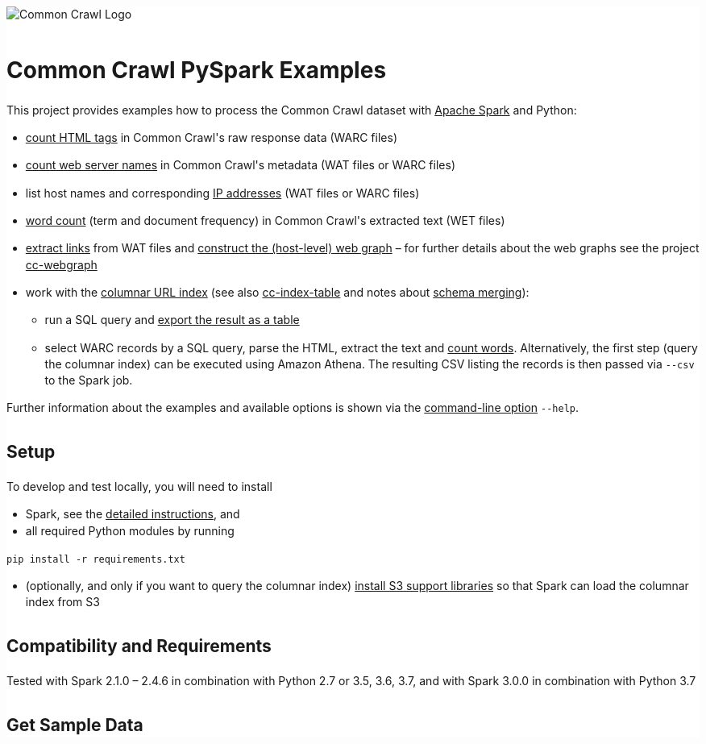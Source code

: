 ![Common Crawl Logo](https://commoncrawl.org/wp-content/uploads/2016/12/logocommoncrawl.png)

# Common Crawl PySpark Examples

This project provides examples how to process the Common Crawl dataset with [Apache Spark](https://spark.apache.org/) and Python:

+ [count HTML tags](./html_tag_count.py) in Common Crawl's raw response data (WARC files)

+ [count web server names](./server_count.py) in Common Crawl's metadata (WAT files or WARC files)

+ list host names and corresponding [IP addresses](./server_ip_address.py) (WAT files or WARC files)

+ [word count](./word_count.py) (term and document frequency) in Common Crawl's extracted text (WET files)

+ [extract links](./wat_extract_links.py) from WAT files and [construct the (host-level) web graph](./hostlinks_to_graph.py) – for further details about the web graphs see the project [cc-webgraph](/commoncrawl/cc-webgraph)

+ work with the [columnar URL index](https://commoncrawl.org/2018/03/index-to-warc-files-and-urls-in-columnar-format/) (see also [cc-index-table](/commoncrawl/cc-index-table) and notes about [schema merging](#columnar-index-and-schema-merging)):

  - run a SQL query and [export the result as a table](./cc_index_export.py)

  - select WARC records by a SQL query, parse the HTML, extract the text and [count words](./cc_index_word_count.py). Alternatively, the first step (query the columnar index) can be executed using Amazon Athena. The resulting CSV listing the records is then passed via `--csv` to the Spark job.

Further information about the examples and available options is shown via the [command-line option](#command-line-options) `--help`.


## Setup

To develop and test locally, you will need to install
* Spark, see the [detailed instructions](https://spark.apache.org/docs/latest/), and
* all required Python modules by running
```
pip install -r requirements.txt
```
* (optionally, and only if you want to query the columnar index) [install S3 support libraries](#installation-of-s3-support-libraries) so that Spark can load the columnar index from S3


## Compatibility and Requirements

Tested with Spark 2.1.0 – 2.4.6 in combination with Python 2.7 or 3.5, 3.6, 3.7, and with Spark 3.0.0 in combination with Python 3.7


## Get Sample Data
